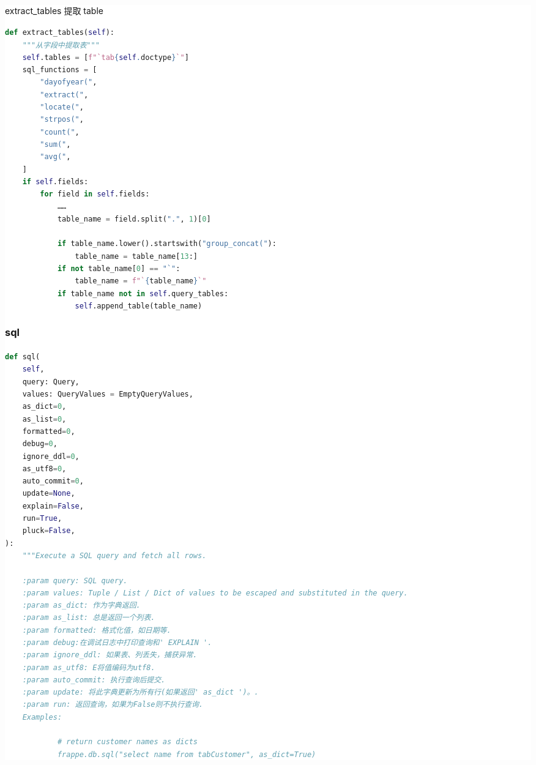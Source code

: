 extract_tables 提取 table

```py
def extract_tables(self):
    """从字段中提取表"""
    self.tables = [f"`tab{self.doctype}`"]
    sql_functions = [
        "dayofyear(",
        "extract(",
        "locate(",
        "strpos(",
        "count(",
        "sum(",
        "avg(",
    ]
    if self.fields:
        for field in self.fields:
           	……
            table_name = field.split(".", 1)[0]

            if table_name.lower().startswith("group_concat("):
                table_name = table_name[13:]
            if not table_name[0] == "`":
                table_name = f"`{table_name}`"
            if table_name not in self.query_tables:
                self.append_table(table_name)
```

### sql

```py
def sql(
    self,
    query: Query,
    values: QueryValues = EmptyQueryValues,
    as_dict=0,
    as_list=0,
    formatted=0,
    debug=0,
    ignore_ddl=0,
    as_utf8=0,
    auto_commit=0,
    update=None,
    explain=False,
    run=True,
    pluck=False,
):
    """Execute a SQL query and fetch all rows.

    :param query: SQL query.
    :param values: Tuple / List / Dict of values to be escaped and substituted in the query.
    :param as_dict: 作为字典返回.
    :param as_list: 总是返回一个列表.
    :param formatted: 格式化值，如日期等.
    :param debug:在调试日志中打印查询和' EXPLAIN '.
    :param ignore_ddl: 如果表、列丢失，捕获异常.
    :param as_utf8: E将值编码为utf8.
    :param auto_commit: 执行查询后提交.
    :param update: 将此字典更新为所有行(如果返回' as_dict ')。.
    :param run: 返回查询，如果为False则不执行查询.
    Examples:

            # return customer names as dicts
            frappe.db.sql("select name from tabCustomer", as_dict=True)

```